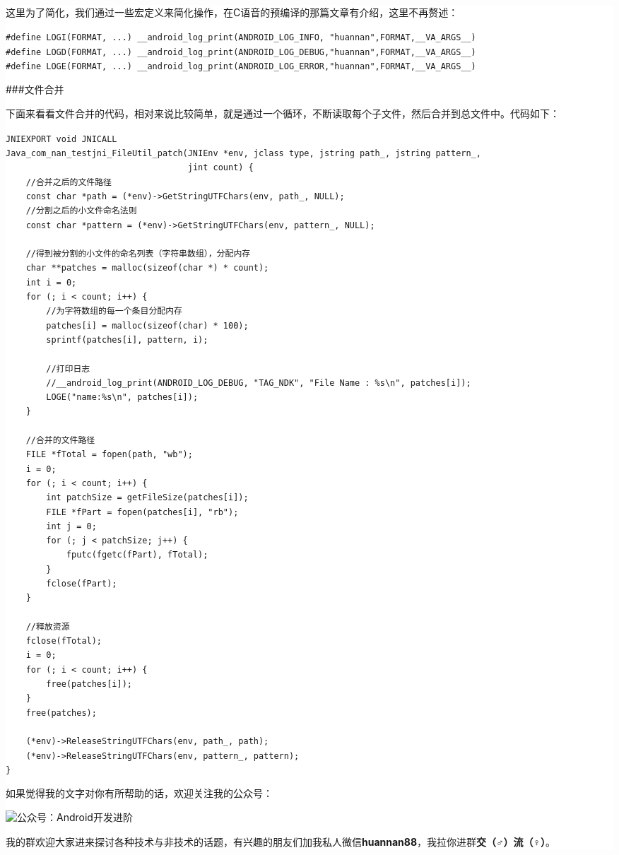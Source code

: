 这里为了简化，我们通过一些宏定义来简化操作，在C语音的预编译的那篇文章有介绍，这里不再赘述：

	#define LOGI(FORMAT, ...) __android_log_print(ANDROID_LOG_INFO, "huannan",FORMAT,__VA_ARGS__)
	#define LOGD(FORMAT, ...) __android_log_print(ANDROID_LOG_DEBUG,"huannan",FORMAT,__VA_ARGS__)
	#define LOGE(FORMAT, ...) __android_log_print(ANDROID_LOG_ERROR,"huannan",FORMAT,__VA_ARGS__)


###文件合并

下面来看看文件合并的代码，相对来说比较简单，就是通过一个循环，不断读取每个子文件，然后合并到总文件中。代码如下：

	JNIEXPORT void JNICALL
	Java_com_nan_testjni_FileUtil_patch(JNIEnv *env, jclass type, jstring path_, jstring pattern_,
	                                    jint count) {
	    //合并之后的文件路径
	    const char *path = (*env)->GetStringUTFChars(env, path_, NULL);
	    //分割之后的小文件命名法则
	    const char *pattern = (*env)->GetStringUTFChars(env, pattern_, NULL);
	
	    //得到被分割的小文件的命名列表（字符串数组），分配内存
	    char **patches = malloc(sizeof(char *) * count);
	    int i = 0;
	    for (; i < count; i++) {
	        //为字符数组的每一个条目分配内存
	        patches[i] = malloc(sizeof(char) * 100);
	        sprintf(patches[i], pattern, i);
	
	        //打印日志
	        //__android_log_print(ANDROID_LOG_DEBUG, "TAG_NDK", "File Name : %s\n", patches[i]);
	        LOGE("name:%s\n", patches[i]);
	    }
	
	    //合并的文件路径
	    FILE *fTotal = fopen(path, "wb");
	    i = 0;
	    for (; i < count; i++) {
	        int patchSize = getFileSize(patches[i]);
	        FILE *fPart = fopen(patches[i], "rb");
	        int j = 0;
	        for (; j < patchSize; j++) {
	            fputc(fgetc(fPart), fTotal);
	        }
	        fclose(fPart);
	    }
	
	    //释放资源
	    fclose(fTotal);
	    i = 0;
	    for (; i < count; i++) {
	        free(patches[i]);
	    }
	    free(patches);
	
	    (*env)->ReleaseStringUTFChars(env, path_, path);
	    (*env)->ReleaseStringUTFChars(env, pattern_, pattern);
	}

如果觉得我的文字对你有所帮助的话，欢迎关注我的公众号：

![公众号：Android开发进阶](http://upload-images.jianshu.io/upload_images/2570030-83ea355270eebc16?imageMogr2/auto-orient/strip%7CimageView2/2/w/1240)

我的群欢迎大家进来探讨各种技术与非技术的话题，有兴趣的朋友们加我私人微信**huannan88**，我拉你进群**交（♂）流（♀）**。
